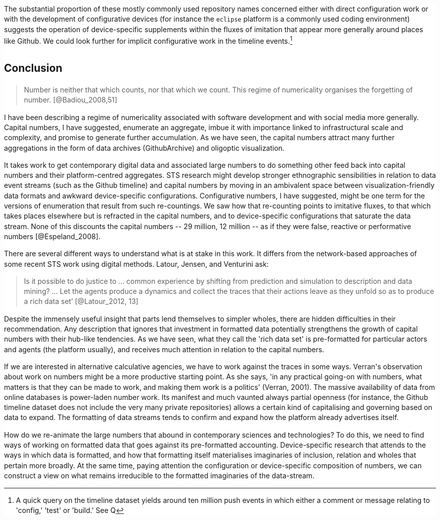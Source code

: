 The substantial proportion of these mostly commonly used repository names concerned either with direct configuration work or with the development of configurative devices (for instance the `eclipse` platform is a commonly used coding environment) suggests the operation of device-specific supplements within the fluxes of imitation that appear more generally around places like Github. We could look further for implicit configurative work in the timeline events.[^11]

[^11]: A quick query on the timeline dataset yields around ten million push events in which either a comment or message relating to 'config,' 'test' or 'build.' See Q

## Conclusion

> Number is neither that which counts, nor that which we count. This regime of numericality organises the forgetting of number. [@Badiou_2008,51]

I have been describing a regime of numericality associated with software development and with social media more generally. Capital numbers, I have suggested,  enumerate an aggregate, imbue it with importance linked to infrastructural scale and complexity, and promise to generate further accumulation. As we have seen, the capital numbers attract many further aggregations in the form of data archives (GithubArchive) and oligoptic visualization. 

It takes work to get contemporary digital data and associated large numbers to do something other feed back into capital numbers and their platform-centred aggregates.  STS research might develop  stronger ethnographic sensibilities in relation to data event streams (such as the Github timeline) and capital numbers by moving in an ambivalent space between visualization-friendly data formats and awkward device-specific configurations. Configurative numbers, I have suggested, might be one term for the versions of enumeration that result from such re-countings. We saw how that re-counting points to imitative fluxes, to that which takes places elsewhere but is refracted in the capital numbers, and to device-specific configurations that saturate the data stream. None of this discounts the capital numbers -- 29 million, 12 million -- as if they were false, reactive or performative numbers [@Espeland_2008]. 

There are several different ways to understand what is at stake in this work. It differs from the network-based approaches of some recent STS work using digital methods. Latour, Jensen, and Venturini ask:

>Is it possible to do justice to … common experience by shifting from prediction and simulation to description and data mining? … Let the agents produce a dynamics and collect the traces that their actions leave as they unfold so as to produce a rich data set’ [@Latour_2012, 13]

Despite the immensely useful insight that parts lend themselves to simpler wholes, there are hidden difficulties in their recommendation.  Any description that ignores that investment in formatted data potentially strengthens the growth of capital numbers with their hub-like tendencies. As we have seen, what they call the 'rich data set' is pre-formatted for particular actors and agents (the platform usually), and receives much attention in relation to the capital numbers.

If we are interested in alternative calculative agencies, we have to work against the traces in some ways. Verran's observation about work on numbers might be a more productive starting point. As she says, 'in any practical going-on with numbers, what matters is that they can be made to work, and making them work is a politics' (Verran, 2001).  The massive availability of data from online databases is power-laden number work. Its manifest and much vaunted always partial openness (for instance, the Github timeline dataset does not include the very many private repositories) allows a certain kind of capitalising and governing based on data to expand. The formatting of data streams tends to confirm and expand how the platform already advertises itself. 

How do we re-animate the large numbers that abound in contemporary sciences and technologies? To do this, we need to find ways of working on formatted data that goes against its pre-formatted accounting.  Device-specific research that attends to the ways in which data is formatted, and how that formatting itself materialises imaginaries of inclusion, relation and wholes that pertain more broadly. At the same time, paying attention the configuration or device-specific composition of numbers, we can construct a view on what remains irreducible to the formatted imaginaries of the data-stream. 


[^12]: The study sought to describe 'meta-community' practices in the code-sharing commons by examining patterns of imitation and copying across a large number of software development projects. 
 [^3]: Neither image -- the woman at work in a funk urban office or the press conference in China -- is arbitrary, again suggesting that enumeration is always also configurative in the sense of materialising imaginaries of wholeness, difference, inclusion, etc.  Github was rocked in 2012 by allegations of sexism and mismanagement, particularly associated with one of the co-founders, who subsequently resigned and left Github (https://github.com/blog/1823-results-of-the-github-investigation). In early 2015, Github itself was subject to a massive Denial oF Service attack, emanating from China. Reports alleged that the DoS attack targeted pro-democracy repositories on Github. Unlike its regulation of other social media platforms, China does not block Chinese citizens' use of Github because Github is seen as economically and commercially important for the software industry (https://citizenlab.org/2015/04/chinas-great-cannon/). 
[^2]: In what follows, I use monospace font like `this` when referring to entities named in the Github data. The typography highlights entity subject to enumeration by capital numbers. 
[^6]: In late 2015, the main GithubArchive timeline dataset was frozen. The last events date from October 2015. Data after that date flows into new datasets named by the month. e.g. [https://bigquery.cloud.google.com/table/githubarchive:month.201107](https://bigquery.cloud.google.com/table/githubarchive:month.201107) points to the data for July 2011. This re-tabling of the data attests partly to the increasing popularity of Github. For the purposes of my argument, and to simplify code slightly, I only make use of the main Github timeline dataset covering 2012-2015. 
[^1]: GoogleBigQuery, it seems, is the commercialisation of an internal infrastructure called `Dremel`, that Google has since 2006 used in many different ways to manage its own platforms. 
[^4]: A host of methodological questions cluster around the question of counting names. For the purposes of this discussion, I leave aside the many sidetracks, dead-ends and catastrophic failures associated with working on a several hundred gigabyte dataset. 
[^5]: In all this re-counting, the data relates to the public repositories and actors on Github. An unknown but substantial number of repositories are private. Given Github's financial valuation at $US 2 billion in 2015, this number may be quite large. [@Gage_2015]
[^10]: The presence of `eclipse` on Github suggests another important analytical problem to consider when enumerating: how do know for a given setting or place that what we count belongs there? Sometime repositories on Github mention they are 'mirrors' of something else. Other times they may not. 